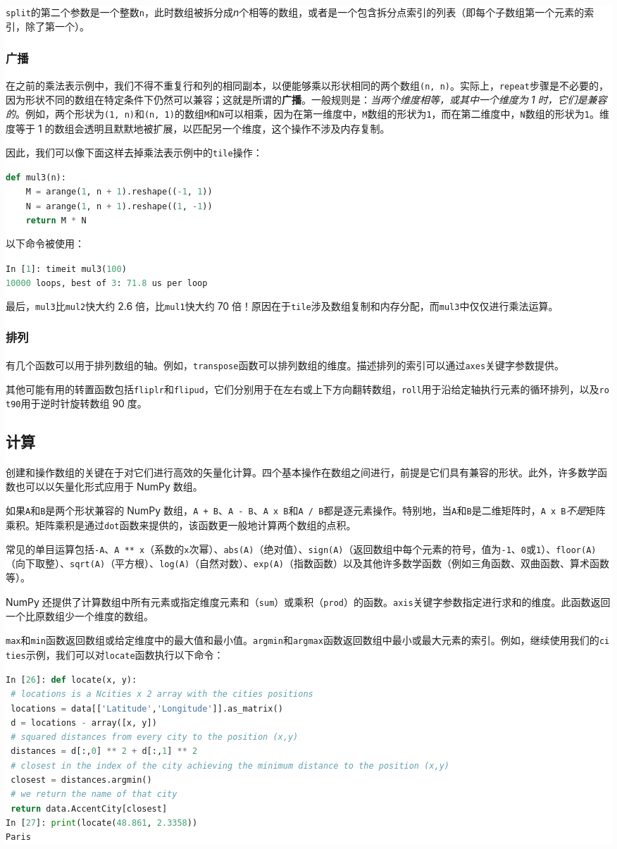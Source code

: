 `split`的第二个参数是一个整数`n`，此时数组被拆分成*n*个相等的数组，或者是一个包含拆分点索引的列表（即每个子数组第一个元素的索引，除了第一个）。

### 广播

在之前的乘法表示例中，我们不得不重复行和列的相同副本，以便能够乘以形状相同的两个数组`(n, n)`。实际上，`repeat`步骤是不必要的，因为形状不同的数组在特定条件下仍然可以兼容；这就是所谓的**广播**。一般规则是：*当两个维度相等，或其中一个维度为 1 时，它们是兼容的*。例如，两个形状为`(1, n)`和`(n, 1)`的数组`M`和`N`可以相乘，因为在第一维度中，`M`数组的形状为`1`，而在第二维度中，`N`数组的形状为`1`。维度等于 1 的数组会透明且默默地被扩展，以匹配另一个维度，这个操作不涉及内存复制。

因此，我们可以像下面这样去掉乘法表示例中的`tile`操作：

```py
def mul3(n):
    M = arange(1, n + 1).reshape((-1, 1))
    N = arange(1, n + 1).reshape((1, -1))
    return M * N
```

以下命令被使用：

```py
In [1]: timeit mul3(100)
10000 loops, best of 3: 71.8 us per loop

```

最后，`mul3`比`mul2`快大约 2.6 倍，比`mul1`快大约 70 倍！原因在于`tile`涉及数组复制和内存分配，而`mul3`中仅仅进行乘法运算。

### 排列

有几个函数可以用于排列数组的轴。例如，`transpose`函数可以排列数组的维度。描述排列的索引可以通过`axes`关键字参数提供。

其他可能有用的转置函数包括`fliplr`和`flipud`，它们分别用于在左右或上下方向翻转数组，`roll`用于沿给定轴执行元素的循环排列，以及`rot90`用于逆时针旋转数组 90 度。

## 计算

创建和操作数组的关键在于对它们进行高效的矢量化计算。四个基本操作在数组之间进行，前提是它们具有兼容的形状。此外，许多数学函数也可以以矢量化形式应用于 NumPy 数组。

如果`A`和`B`是两个形状兼容的 NumPy 数组，`A + B`、`A - B`、`A x B`和`A / B`都是逐元素操作。特别地，当`A`和`B`是二维矩阵时，`A x B`*不是*矩阵乘积。矩阵乘积是通过`dot`函数来提供的，该函数更一般地计算两个数组的点积。

常见的单目运算包括`-A`、`A ** x`（系数的`x`次幂）、`abs(A)`（绝对值）、`sign(A)`（返回数组中每个元素的符号，值为`-1`、`0`或`1`）、`floor(A)`（向下取整）、`sqrt(A)`（平方根）、`log(A)`（自然对数）、`exp(A)`（指数函数）以及其他许多数学函数（例如三角函数、双曲函数、算术函数等）。

NumPy 还提供了计算数组中所有元素或指定维度元素和（`sum`）或乘积（`prod`）的函数。`axis`关键字参数指定进行求和的维度。此函数返回一个比原数组少一个维度的数组。

`max`和`min`函数返回数组或给定维度中的最大值和最小值。`argmin`和`argmax`函数返回数组中最小或最大元素的索引。例如，继续使用我们的`cities`示例，我们可以对`locate`函数执行以下命令：

```py
In [26]: def locate(x, y):
 # locations is a Ncities x 2 array with the cities positions
 locations = data[['Latitude','Longitude']].as_matrix()
 d = locations - array([x, y])
 # squared distances from every city to the position (x,y)
 distances = d[:,0] ** 2 + d[:,1] ** 2
 # closest in the index of the city achieving the minimum distance to the position (x,y)
 closest = distances.argmin()
 # we return the name of that city
 return data.AccentCity[closest]
In [27]: print(locate(48.861, 2.3358))
Paris

```
